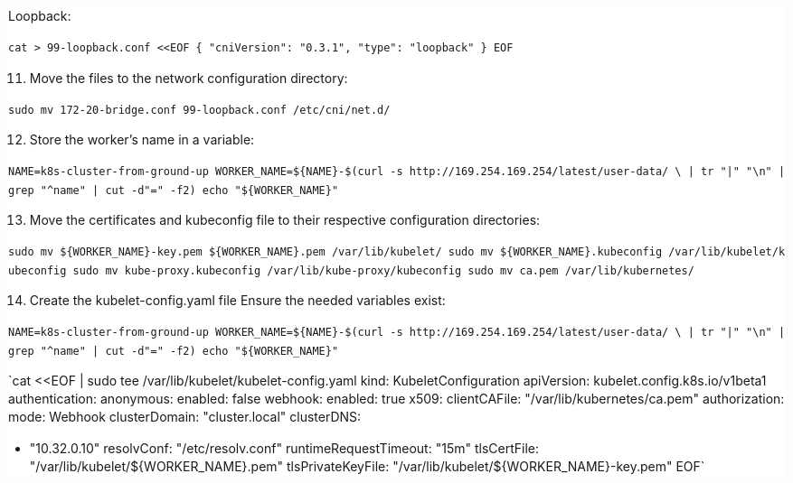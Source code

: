 Loopback:

`cat > 99-loopback.conf <<EOF
{
    "cniVersion": "0.3.1",
    "type": "loopback"
}
EOF`

11. Move the files to the network configuration directory:

`sudo mv 172-20-bridge.conf 99-loopback.conf /etc/cni/net.d/`

12. Store the worker’s name in a variable:

`NAME=k8s-cluster-from-ground-up
WORKER_NAME=${NAME}-$(curl -s http://169.254.169.254/latest/user-data/ \
  | tr "|" "\n" | grep "^name" | cut -d"=" -f2)
echo "${WORKER_NAME}"`

13. Move the certificates and kubeconfig file to their respective configuration directories:

`sudo mv ${WORKER_NAME}-key.pem ${WORKER_NAME}.pem /var/lib/kubelet/
sudo mv ${WORKER_NAME}.kubeconfig /var/lib/kubelet/kubeconfig
sudo mv kube-proxy.kubeconfig /var/lib/kube-proxy/kubeconfig
sudo mv ca.pem /var/lib/kubernetes/`

14. Create the kubelet-config.yaml file
Ensure the needed variables exist:

`NAME=k8s-cluster-from-ground-up
WORKER_NAME=${NAME}-$(curl -s http://169.254.169.254/latest/user-data/ \
  | tr "|" "\n" | grep "^name" | cut -d"=" -f2)
echo "${WORKER_NAME}"`

`cat <<EOF | sudo tee /var/lib/kubelet/kubelet-config.yaml
kind: KubeletConfiguration
apiVersion: kubelet.config.k8s.io/v1beta1
authentication:
  anonymous:
    enabled: false
  webhook:
    enabled: true
  x509:
    clientCAFile: "/var/lib/kubernetes/ca.pem"
authorization:
  mode: Webhook
clusterDomain: "cluster.local"
clusterDNS:
  - "10.32.0.10"
resolvConf: "/etc/resolv.conf"
runtimeRequestTimeout: "15m"
tlsCertFile: "/var/lib/kubelet/${WORKER_NAME}.pem"
tlsPrivateKeyFile: "/var/lib/kubelet/${WORKER_NAME}-key.pem"
EOF`
